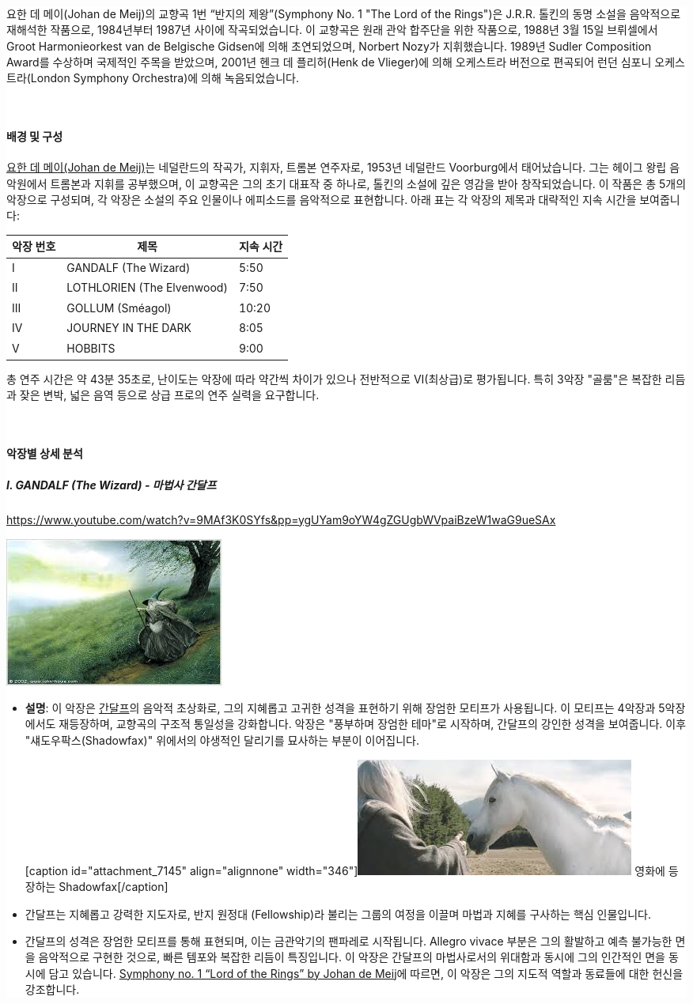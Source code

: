 요한 데 메이(Johan de Meij)의 교향곡 1번 “반지의 제왕”(Symphony No. 1 "The Lord of the Rings")은 J.R.R. 톨킨의 동명 소설을 음악적으로 재해석한 작품으로, 1984년부터 1987년 사이에 작곡되었습니다. 이 교향곡은 원래 관악 합주단을 위한 작품으로, 1988년 3월 15일 브뤼셀에서 Groot Harmonieorkest van de Belgische Gidsen에 의해 초연되었으며, Norbert Nozy가 지휘했습니다. 1989년 Sudler Composition Award를 수상하며 국제적인 주목을 받았으며, 2001년 헨크 데 플리허(Henk de Vlieger)에 의해 오케스트라 버전으로 편곡되어 런던 심포니 오케스트라(London Symphony Orchestra)에 의해 녹음되었습니다.

 

#### **배경 및 구성**

[요한 데 메이(Johan de Meij)](https://johandemeij.com/)는 네덜란드의 작곡가, 지휘자, 트롬본 연주자로, 1953년 네덜란드 Voorburg에서 태어났습니다. 그는 헤이그 왕립 음악원에서 트롬본과 지휘를 공부했으며, 이 교향곡은 그의 초기 대표작 중 하나로, 톨킨의 소설에 깊은 영감을 받아 창작되었습니다. 이 작품은 총 5개의 악장으로 구성되며, 각 악장은 소설의 주요 인물이나 에피소드를 음악적으로 표현합니다. 아래 표는 각 악장의 제목과 대략적인 지속 시간을 보여줍니다:

| 악장 번호 | 제목 | 지속 시간 |
| --- | --- | --- |
| I | GANDALF (The Wizard) | 5:50 |
| II | LOTHLORIEN (The Elvenwood) | 7:50 |
| III | GOLLUM (Sméagol) | 10:20 |
| IV | JOURNEY IN THE DARK | 8:05 |
| V | HOBBITS | 9:00 |

총 연주 시간은 약 43분 35초로, 난이도는 악장에 따라 약간씩 차이가 있으나 전반적으로 VI(최상급)로 평가됩니다. 특히 3악장 "골룸"은 복잡한 리듬과 잦은 변박, 넓은 음역 등으로 상급 프로의 연주 실력을 요구합니다.

 

#### **악장별 상세 분석**

##### **I. GANDALF (The Wizard) - 마법사 간달프** 

https://www.youtube.com/watch?v=9MAf3K0SYfs&pp=ygUYam9oYW4gZGUgbWVpaiBzeW1waG9ueSAx

![](./assets/img/wp-content/uploads/2025/06/gandalf.jpeg)

- **설명**: 이 악장은 [간달프](https://ko.wikipedia.org/wiki/%EA%B0%84%EB%8B%AC%ED%94%84)의 음악적 초상화로, 그의 지혜롭고 고귀한 성격을 표현하기 위해 장엄한 모티프가 사용됩니다. 이 모티프는 4악장과 5악장에서도 재등장하며, 교향곡의 구조적 통일성을 강화합니다. 악장은 "풍부하며 장엄한 테마"로 시작하며, 간달프의 강인한 성격을 보여줍니다. 이후 "섀도우팍스(Shadowfax)" 위에서의 야생적인 달리기를 묘사하는 부분이 이어집니다.
    
    \[caption id="attachment\_7145" align="alignnone" width="346"\]![](./assets/img/wp-content/uploads/2025/06/shadowfax.jpeg) 영화에 등장하는 Shadowfax\[/caption\]
- 간달프는 지혜롭고 강력한 지도자로, 반지 원정대 (Fellowship)라 불리는 그룹의 여정을 이끌며 마법과 지혜를 구사하는 핵심 인물입니다.
- 간달프의 성격은 장엄한 모티프를 통해 표현되며, 이는 금관악기의 팬파레로 시작됩니다. Allegro vivace 부분은 그의 활발하고 예측 불가능한 면을 음악적으로 구현한 것으로, 빠른 템포와 복잡한 리듬이 특징입니다. 이 악장은 간달프의 마법사로서의 위대함과 동시에 그의 인간적인 면을 동시에 담고 있습니다. [Symphony no. 1 “Lord of the Rings” by Johan de Meij](https://windliterature.org/2010/10/19/symphony-no-1-lord-of-the-rings-by-johan-de-meij/)에 따르면, 이 악장은 그의 지도적 역할과 동료들에 대한 헌신을 강조합니다.
